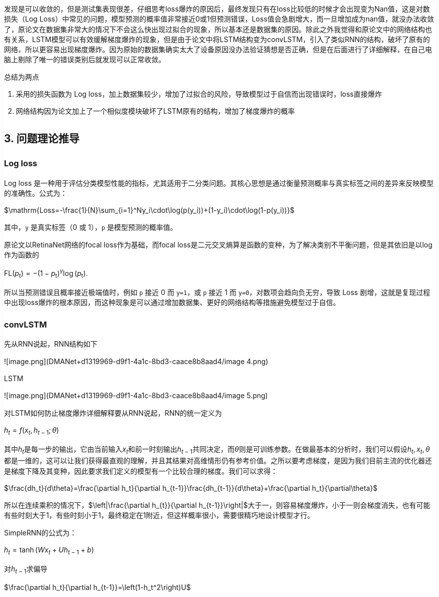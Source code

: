 发现是可以收敛的，但是测试集表现很差，仔细思考loss爆炸的原因后，最终发现只有在loss比较低的时候才会出现变为Nan值，这是对数损失（Log Loss）中常见的问题，模型预测的概率值非常接近0或1但预测错误，Loss值会急剧增大，而一旦增加成为nan值，就没办法收敛了，原论文在数据集非常大的情况下不会这么快出现过拟合的现象，所以基本还是数据集的原因。除此之外我觉得和原论文中的网络结构也有关系，LSTM模型可以有效缓解梯度爆炸的现象，但是由于论文中将LSTM结构变为convLSTM，引入了类似RNN的结构，破坏了原有的网络，所以更容易出现梯度爆炸。因为原始的数据集确实太大了设备原因没办法验证猜想是否正确，但是在后面进行了详细解释，在自己电脑上剔除了唯一的错误类别后就发现可以正常收敛。

总结为两点

1. 采用的损失函数为 Log loss，加上数据集较少，增加了过拟合的风险，导致模型过于自信而出现错误时，loss直接爆炸

2. 网络结构因为论文加上了一个相似度模块破坏了LSTM原有的结构，增加了梯度爆炸的概率

## 3. 问题理论推导

### Log loss

Log loss 是一种用于评估分类模型性能的指标，尤其适用于二分类问题。其核心思想是通过衡量预测概率与真实标签之间的差异来反映模型的准确性。公式为：

$\mathrm{Loss=-\frac{1}{N}\sum_{i=1}^Ny_i\cdot\log(p(y_i))+(1-y_i)\cdot\log(1-p(y_i))}$

其中，`y` 是真实标签（0 或 1），`p` 是模型预测的概率值。

原论文以RetinaNet网络的focal loss作为基础，而focal loss是二元交叉熵算是函数的变种，为了解决类别不平衡问题，但是其依旧是以log作为函数的

$\mathrm{FL}(p_\mathrm{t})=-(1-p_\mathrm{t})^\gamma\log(p_\mathrm{t}).$

所以当预测错误且概率接近极端值时，例如 `p` 接近 0 而 `y=1`，或 `p` 接近 1 而 `y=0`，对数项会趋向负无穷，导致 Loss 剧增，这就是复现过程中出现loss爆炸的根本原因，而这种现象是可以通过增加数据集、更好的网络结构等措施避免模型过于自信。

###  convLSTM

先从RNN说起，RNN结构如下

![image.png](DMANet+d1319969-d9f1-4a1c-8bd3-caace8b8aad4/image 4.png)

LSTM

![image.png](DMANet+d1319969-d9f1-4a1c-8bd3-caace8b8aad4/image 5.png)

对LSTM如何防止梯度爆炸详细解释要从RNN说起，RNN的统一定义为

$h_t=f\left(x_t,h_{t-1};\theta\right)$

其中$h_t$是每一步的输出，它由当前输入$x_t$和前一时刻输出$h_{t−1}$共同决定，而$θ$则是可训练参数。在做最基本的分析时，我们可以假设$h_t,x_t,θ$都是一维的，这可以让我们获得最直观的理解，并且其结果对高维情形仍有参考价值。之所以要考虑梯度，是因为我们目前主流的优化器还是梯度下降及其变种，因此要求我们定义的模型有一个比较合理的梯度。我们可以求得：

$\frac{dh_t}{d\theta}=\frac{\partial h_t}{\partial h_{t-1}}\frac{dh_{t-1}}{d\theta}+\frac{\partial h_t}{\partial\theta}$

所以在连续乘积的情况下，$\left|\frac{\partial h_{t}}{\partial h_{t-1}}\right|$大于一，则容易梯度爆炸，小于一则会梯度消失，也有可能有些时刻大于1，有些时刻小于1，最终稳定在1附近，但这样概率很小，需要很精巧地设计模型才行。

SimpleRNN的公式为：

$h_t=\tanh(Wx_t+Uh_{t-1}+b)$

对$h_{t-1}$求偏导

$\frac{\partial h_t}{\partial h_{t-1}}=\left(1-h_t^2\right)U$
